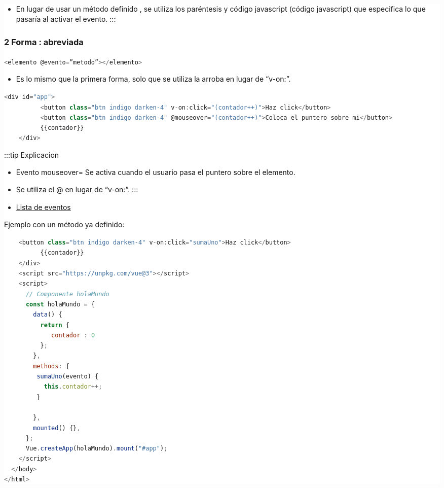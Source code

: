 - En lugar de usar un método definido , se utiliza los paréntesis y código javascript  (código javascript) que especifica lo que pasaría al activar el evento.
:::

### 2 Forma : abreviada 

```js
<elemento @evento=”metodo”></elemento>
```
- Es lo mismo que la primera forma, solo que se utiliza la arroba en lugar de “v-on:”.

```js
<div id="app">
          <button class="btn indigo darken-4" v-on:click="(contador++)">Haz click</button>
          <button class="btn indigo darken-4" @mouseover="(contador++)">Coloca el puntero sobre mi</button>
          {{contador}}
    </div>

```

:::tip Explicacion 
- Evento mouseover= Se activa cuando el usuario pasa el puntero sobre el elemento.
- Se utiliza el @ en lugar de “v-on:”.
:::

- [Lista de eventos](https://developer.mozilla.org/es/docs/Web/Events#eventos_est%C3%A1ndar)

Ejemplo con un método ya definido: 

```js
    <button class="btn indigo darken-4" v-on:click="sumaUno">Haz click</button>
          {{contador}}
    </div>
    <script src="https://unpkg.com/vue@3"></script>
    <script>
      // Componente holaMundo
      const holaMundo = {
        data() {
          return {
             contador : 0
          };
        },
        methods: {
         sumaUno(evento) {
           this.contador++;
         }

        },
        mounted() {},
      };
      Vue.createApp(holaMundo).mount("#app");
    </script>
  </body>
</html>

```

